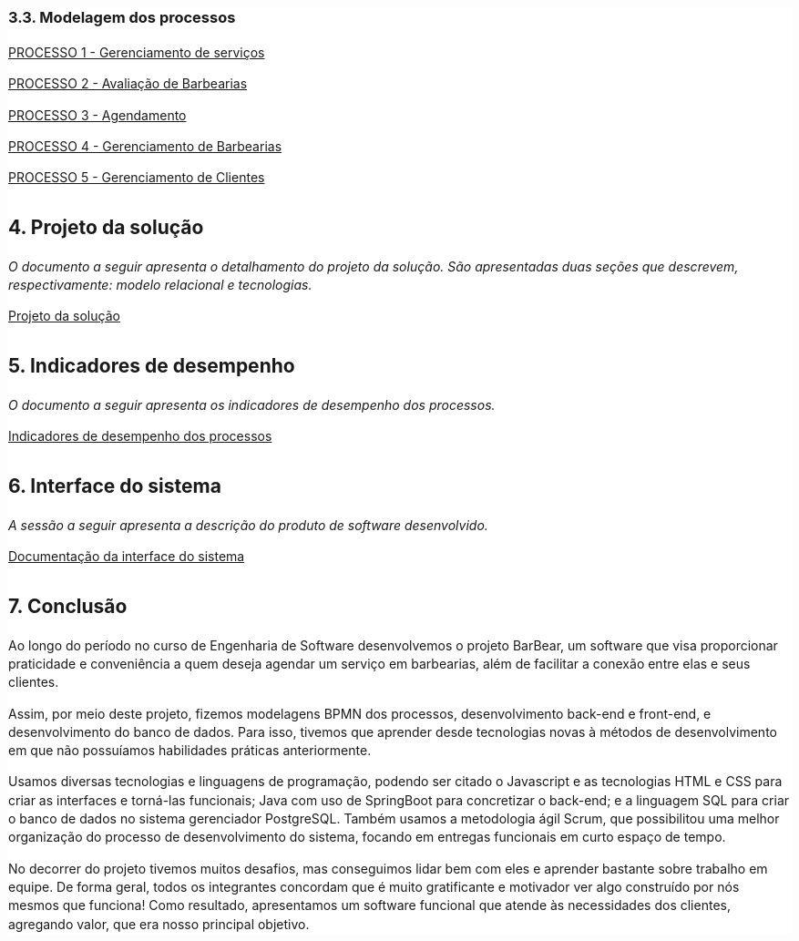 ### 3.3. Modelagem dos processos

[PROCESSO 1 - Gerenciamento de serviços](processo-1-Gerenciamento-de-serviços.md "Detalhamento do Processo 1.")

[PROCESSO 2 - Avaliação de Barbearias](processo-2-Avaliação-de-Barbearias.md "Detalhamento do Processo 2.")

[PROCESSO 3 - Agendamento](processo-3-Agendamento.md "Detalhamento do Processo 3.")

[PROCESSO 4 - Gerenciamento de Barbearias](processo-4-Gerenciamento-de-barbearia.md "Detalhamento do Processo 4.")

[PROCESSO 5 - Gerenciamento de Clientes](processo-5-Gerenciamento-de-Clientes.md "Detalhamento do Processo 5.")

## 4. Projeto da solução

_O documento a seguir apresenta o detalhamento do projeto da solução. São apresentadas duas seções que descrevem, respectivamente: modelo relacional e tecnologias._

[Projeto da solução](Modelo-de-dados.md "Detalhamento do projeto da solução: modelo relacional e tecnologias.")

## 5. Indicadores de desempenho

_O documento a seguir apresenta os indicadores de desempenho dos processos._

[Indicadores de desempenho dos processos](performance-indicators.md)

## 6. Interface do sistema

_A sessão a seguir apresenta a descrição do produto de software desenvolvido._

[Documentação da interface do sistema](interface.md)

## 7. Conclusão

Ao longo do período no curso de Engenharia de Software desenvolvemos o projeto BarBear, um software que visa proporcionar praticidade e conveniência a quem deseja agendar um serviço em barbearias, além de facilitar a conexão entre elas e seus clientes. 

Assim, por meio deste projeto, fizemos modelagens BPMN dos processos, desenvolvimento back-end e front-end, e desenvolvimento do banco de dados. Para isso, tivemos que aprender desde tecnologias novas à métodos de desenvolvimento em que não possuíamos habilidades práticas anteriormente.

Usamos diversas tecnologias e linguagens de programação, podendo ser citado o Javascript e as tecnologias HTML e CSS para criar as interfaces e torná-las funcionais; Java com uso de SpringBoot para concretizar o back-end; e a linguagem SQL para criar o banco de dados no sistema gerenciador PostgreSQL. Também usamos a metodologia ágil Scrum, que possibilitou uma melhor organização do processo de desenvolvimento do sistema, focando em entregas funcionais em curto espaço de tempo.

No decorrer do projeto tivemos muitos desafios, mas conseguimos lidar bem com eles e aprender bastante sobre trabalho em equipe. De forma geral, todos os integrantes concordam que é muito gratificante e motivador ver algo construído por nós mesmos que funciona! Como resultado, apresentamos um software funcional que atende às necessidades dos clientes, agregando valor, que era nosso principal objetivo.
